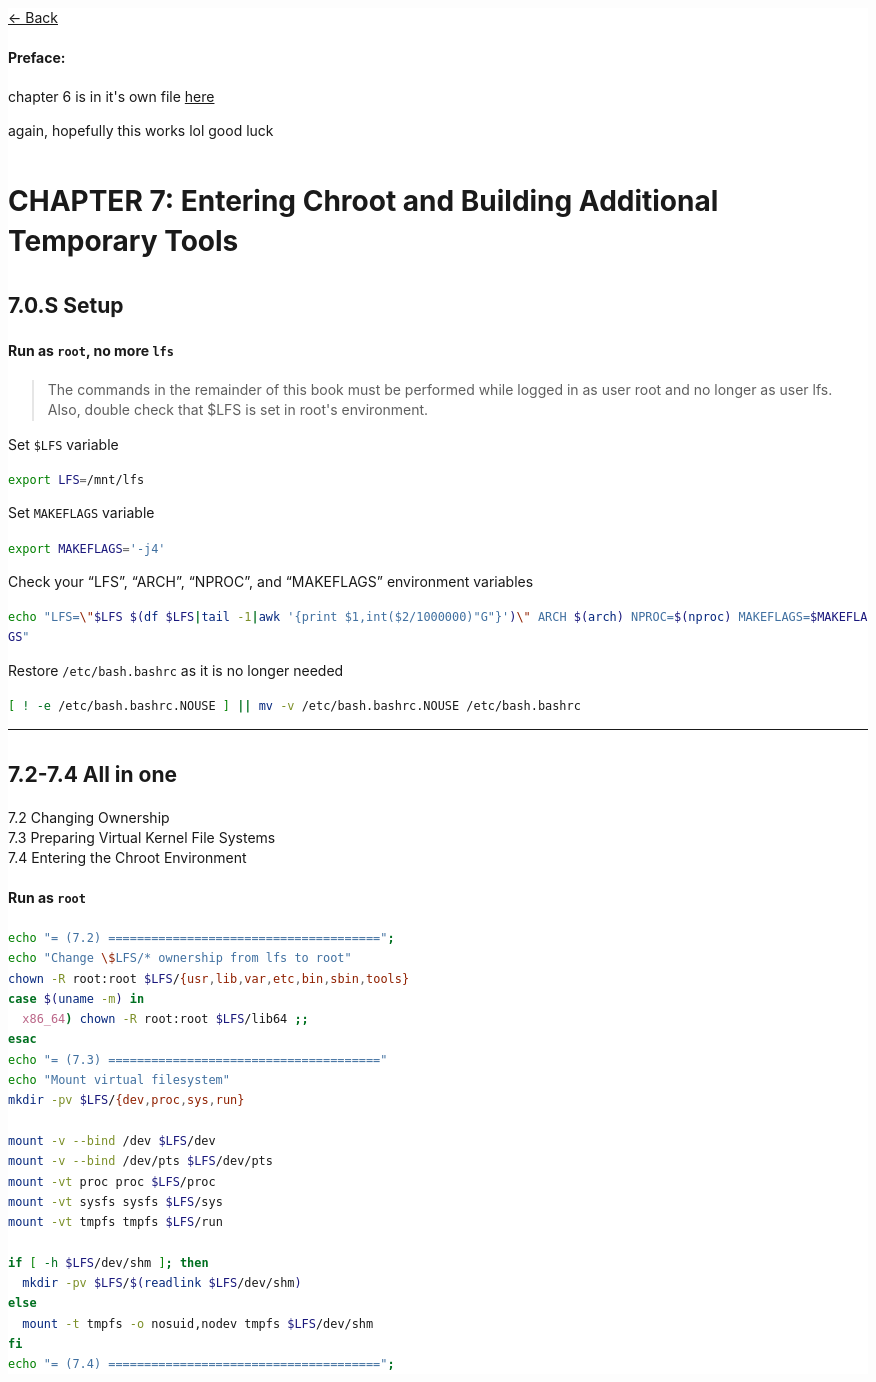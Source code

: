 [<- Back](.)

#### Preface:
chapter 6 is in it's own file [here](./lfsch6.md)

again, hopefully this works lol good luck


# CHAPTER 7: Entering Chroot and Building Additional Temporary Tools
## 7.0.S Setup
#### Run as `root`, no more `lfs`
> The commands in the remainder of this book must be performed while logged in as user root and no longer as user lfs. Also, double check that $LFS is set in root's environment.

Set `$LFS` variable
```bash
export LFS=/mnt/lfs
```
Set `MAKEFLAGS` variable
```bash
export MAKEFLAGS='-j4'
```
Check your “LFS”, “ARCH”, “NPROC”, and “MAKEFLAGS” environment variables
```bash
echo "LFS=\"$LFS $(df $LFS|tail -1|awk '{print $1,int($2/1000000)"G"}')\" ARCH $(arch) NPROC=$(nproc) MAKEFLAGS=$MAKEFLAGS"
```
Restore `/etc/bash.bashrc` as it is no longer needed
```bash
[ ! -e /etc/bash.bashrc.NOUSE ] || mv -v /etc/bash.bashrc.NOUSE /etc/bash.bashrc
```


---
## 7.2-7.4 All in one
7.2 Changing Ownership\
7.3 Preparing Virtual Kernel File Systems\
7.4 Entering the Chroot Environment

#### Run as `root`
```bash
echo "= (7.2) ======================================";
echo "Change \$LFS/* ownership from lfs to root"
chown -R root:root $LFS/{usr,lib,var,etc,bin,sbin,tools}
case $(uname -m) in
  x86_64) chown -R root:root $LFS/lib64 ;;
esac
echo "= (7.3) ======================================"
echo "Mount virtual filesystem"
mkdir -pv $LFS/{dev,proc,sys,run}

mount -v --bind /dev $LFS/dev
mount -v --bind /dev/pts $LFS/dev/pts
mount -vt proc proc $LFS/proc
mount -vt sysfs sysfs $LFS/sys
mount -vt tmpfs tmpfs $LFS/run

if [ -h $LFS/dev/shm ]; then
  mkdir -pv $LFS/$(readlink $LFS/dev/shm)
else
  mount -t tmpfs -o nosuid,nodev tmpfs $LFS/dev/shm
fi
echo "= (7.4) ======================================";
```